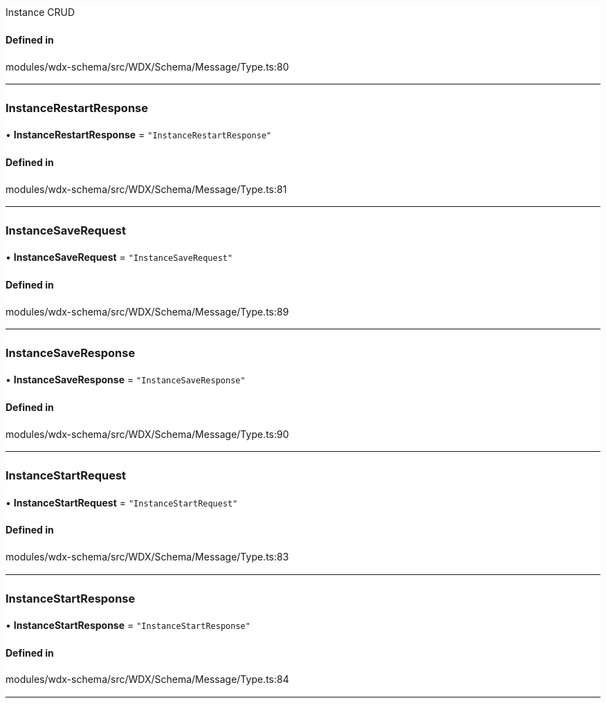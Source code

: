 Instance CRUD

#### Defined in

modules/wdx-schema/src/WDX/Schema/Message/Type.ts:80

___

### InstanceRestartResponse

• **InstanceRestartResponse** = ``"InstanceRestartResponse"``

#### Defined in

modules/wdx-schema/src/WDX/Schema/Message/Type.ts:81

___

### InstanceSaveRequest

• **InstanceSaveRequest** = ``"InstanceSaveRequest"``

#### Defined in

modules/wdx-schema/src/WDX/Schema/Message/Type.ts:89

___

### InstanceSaveResponse

• **InstanceSaveResponse** = ``"InstanceSaveResponse"``

#### Defined in

modules/wdx-schema/src/WDX/Schema/Message/Type.ts:90

___

### InstanceStartRequest

• **InstanceStartRequest** = ``"InstanceStartRequest"``

#### Defined in

modules/wdx-schema/src/WDX/Schema/Message/Type.ts:83

___

### InstanceStartResponse

• **InstanceStartResponse** = ``"InstanceStartResponse"``

#### Defined in

modules/wdx-schema/src/WDX/Schema/Message/Type.ts:84

___
